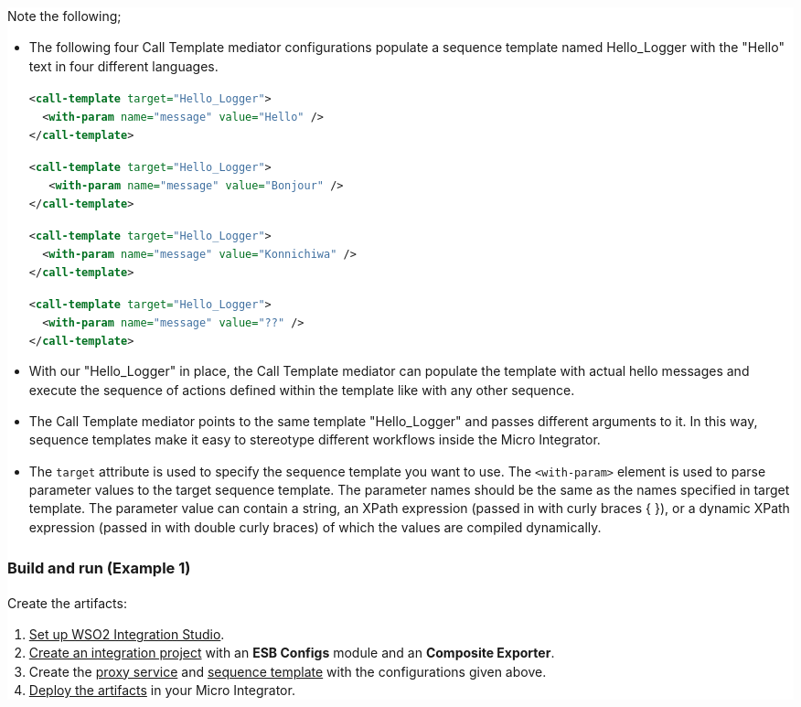 Note the following;

-   The following four Call Template mediator configurations populate a sequence template named Hello_Logger with the "Hello" text in four different languages.

    ```xml tab='Call Template 1'
    <call-template target="Hello_Logger">
      <with-param name="message" value="Hello" />
    </call-template>
    ```

    ```xml tab='Call Template 2'
    <call-template target="Hello_Logger">
       <with-param name="message" value="Bonjour" />
    </call-template>
    ```

    ```xml tab='Call Template 3'
    <call-template target="Hello_Logger">
      <with-param name="message" value="Konnichiwa" />
    </call-template>
    ```

    ```xml tab='Call Template 4'
    <call-template target="Hello_Logger">
      <with-param name="message" value="??" />
    </call-template>
    ```

-   With our "Hello_Logger" in place, the Call Template mediator can
populate the template with actual hello messages and execute the
sequence of actions defined within the template like with any other
sequence.

-   The Call Template mediator points to the same template "Hello_Logger" and passes different arguments to it. In this way, sequence templates make it easy to stereotype different workflows inside the Micro Integrator.

-   The `target` attribute is used to specify the sequence template you want to use. The `<with-param>` element is used to parse parameter values to the target sequence template. The parameter names should be the same as the names specified in target template. The parameter value can contain a string, an XPath expression (passed in with curly braces { }), or a dynamic XPath expression (passed in with double curly braces) of which the values are compiled dynamically.

### Build and run (Example 1)

Create the artifacts:

1. [Set up WSO2 Integration Studio]({{base_path}}/integrate/develop/installing-wso2-integration-studio).
2. [Create an integration project]({{base_path}}/integrate/develop/create-integration-project) with an <b>ESB Configs</b> module and an <b>Composite Exporter</b>.
3. Create the [proxy service]({{base_path}}/integrate/develop/creating-artifacts/creating-a-proxy-service) and [sequence template]({{base_path}}/integrate/develop/creating-artifacts/creating-sequence-templates) with the configurations given above.
4. [Deploy the artifacts]({{base_path}}/integrate/develop/deploy-artifacts) in your Micro Integrator.
